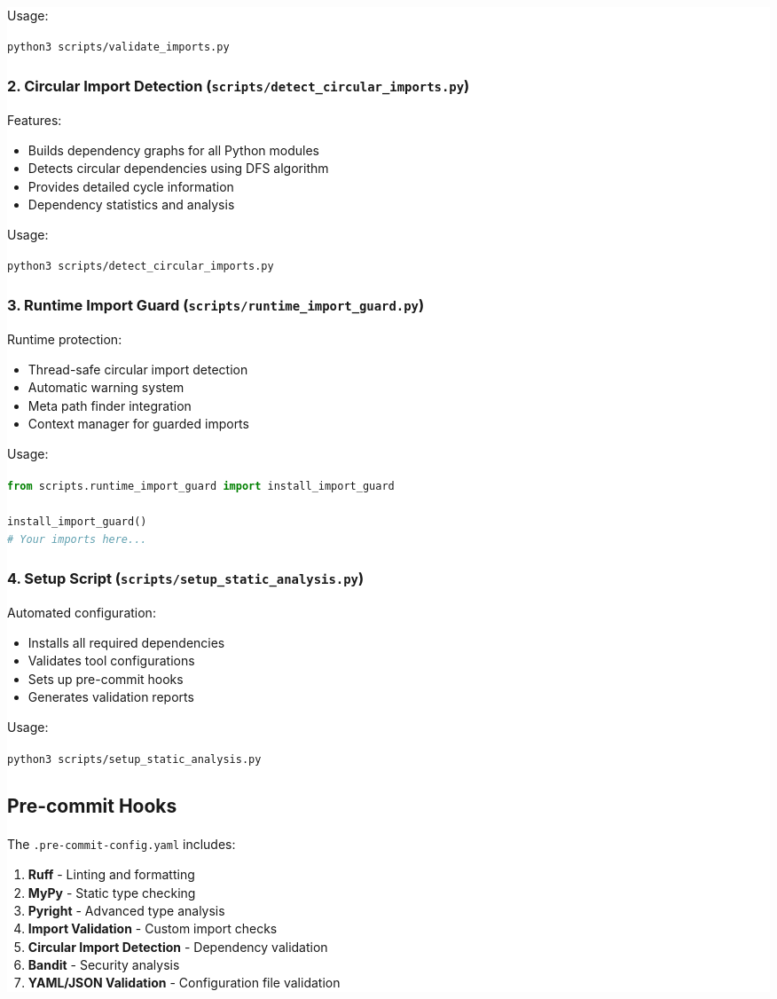 Usage:
```bash
python3 scripts/validate_imports.py
```

### 2. Circular Import Detection (`scripts/detect_circular_imports.py`)

Features:
- Builds dependency graphs for all Python modules
- Detects circular dependencies using DFS algorithm
- Provides detailed cycle information
- Dependency statistics and analysis

Usage:
```bash
python3 scripts/detect_circular_imports.py
```

### 3. Runtime Import Guard (`scripts/runtime_import_guard.py`)

Runtime protection:
- Thread-safe circular import detection
- Automatic warning system
- Meta path finder integration
- Context manager for guarded imports

Usage:
```python
from scripts.runtime_import_guard import install_import_guard

install_import_guard()
# Your imports here...
```

### 4. Setup Script (`scripts/setup_static_analysis.py`)

Automated configuration:
- Installs all required dependencies
- Validates tool configurations
- Sets up pre-commit hooks
- Generates validation reports

Usage:
```bash
python3 scripts/setup_static_analysis.py
```

## Pre-commit Hooks

The `.pre-commit-config.yaml` includes:

1. **Ruff** - Linting and formatting
2. **MyPy** - Static type checking
3. **Pyright** - Advanced type analysis
4. **Import Validation** - Custom import checks
5. **Circular Import Detection** - Dependency validation
6. **Bandit** - Security analysis
7. **YAML/JSON Validation** - Configuration file validation
